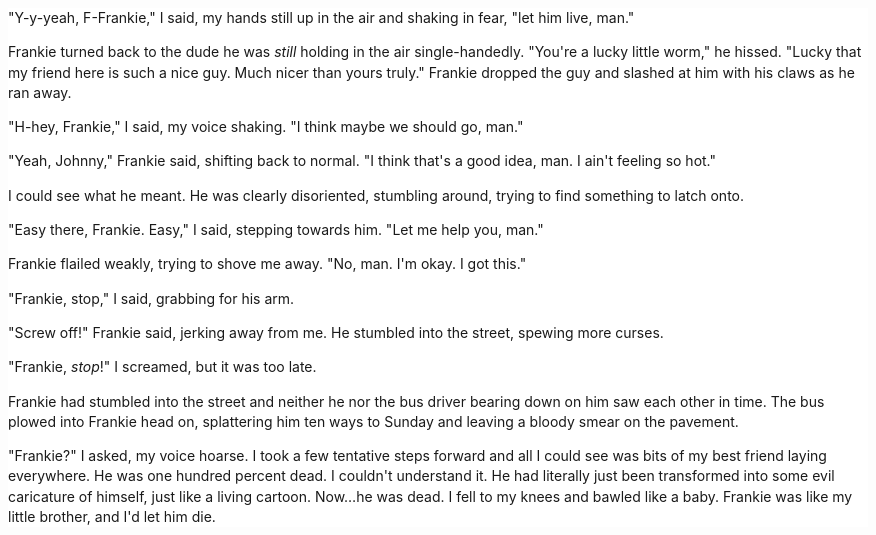 "Y-y-yeah, F-Frankie," I said, my hands still up in the air and shaking in fear, "let him live, man."

Frankie turned back to the dude he was *still* holding in the air single-handedly. "You're a lucky little worm," he hissed. "Lucky that my friend here is such a nice guy. Much nicer than yours truly." Frankie dropped the guy and slashed at him with his claws as he ran away. 

"H-hey, Frankie," I said, my voice shaking. "I think maybe we should go, man."

"Yeah, Johnny," Frankie said, shifting back to normal. "I think that's a good idea, man. I ain't feeling so hot."

I could see what he meant. He was clearly disoriented, stumbling around, trying to find something to latch onto. 

"Easy there, Frankie. Easy," I said, stepping towards him. "Let me help you, man."

Frankie flailed weakly, trying to shove me away. "No, man. I'm okay. I got this."

"Frankie, stop," I said, grabbing for his arm. 

"Screw off!" Frankie said, jerking away from me. He stumbled into the street, spewing more curses. 

"Frankie, *stop*!" I screamed, but it was too late.

Frankie had stumbled into the street and neither he nor the bus driver bearing down on him saw each other in time. The bus plowed into Frankie head on, splattering him ten ways to Sunday and leaving a bloody smear on the pavement.

"Frankie?" I asked, my voice hoarse. I took a few tentative steps forward and all I could see was bits of my best friend laying everywhere. He was one hundred percent dead. I couldn't understand it. He had literally just been transformed into some evil caricature of himself, just like a living cartoon.  Now…he was dead. I fell to my knees and bawled like a baby. Frankie was like my little brother, and I'd let him die.